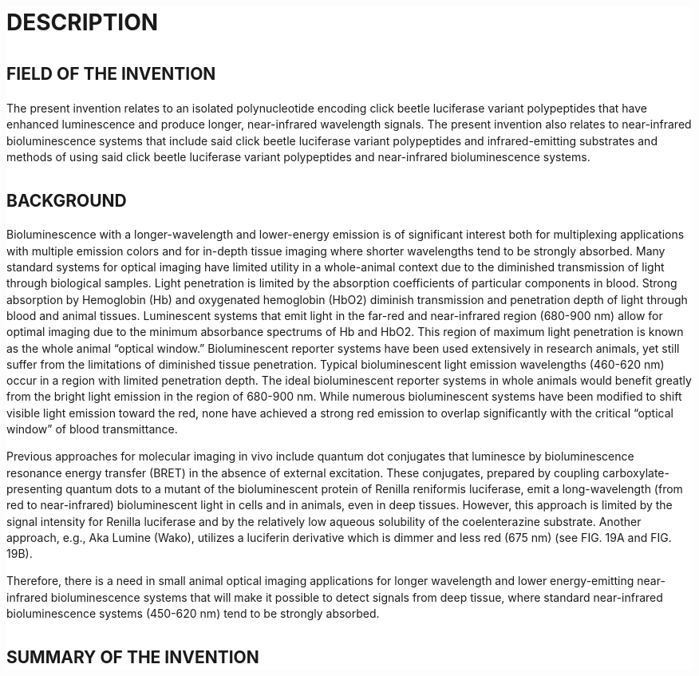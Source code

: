 # DESCRIPTION

## FIELD OF THE INVENTION

The present invention relates to an isolated polynucleotide encoding click beetle luciferase variant polypeptides that have enhanced luminescence and produce longer, near-infrared wavelength signals. The present invention also relates to near-infrared bioluminescence systems that include said click beetle luciferase variant polypeptides and infrared-emitting substrates and methods of using said click beetle luciferase variant polypeptides and near-infrared bioluminescence systems.

## BACKGROUND

Bioluminescence with a longer-wavelength and lower-energy emission is of significant interest both for multiplexing applications with multiple emission colors and for in-depth tissue imaging where shorter wavelengths tend to be strongly absorbed. Many standard systems for optical imaging have limited utility in a whole-animal context due to the diminished transmission of light through biological samples. Light penetration is limited by the absorption coefficients of particular components in blood. Strong absorption by Hemoglobin (Hb) and oxygenated hemoglobin (HbO2) diminish transmission and penetration depth of light through blood and animal tissues. Luminescent systems that emit light in the far-red and near-infrared region (680-900 nm) allow for optimal imaging due to the minimum absorbance spectrums of Hb and HbO2. This region of maximum light penetration is known as the whole animal “optical window.” Bioluminescent reporter systems have been used extensively in research animals, yet still suffer from the limitations of diminished tissue penetration. Typical bioluminescent light emission wavelengths (460-620 nm) occur in a region with limited penetration depth. The ideal bioluminescent reporter systems in whole animals would benefit greatly from the bright light emission in the region of 680-900 nm. While numerous bioluminescent systems have been modified to shift visible light emission toward the red, none have achieved a strong red emission to overlap significantly with the critical “optical window” of blood transmittance.

Previous approaches for molecular imaging in vivo include quantum dot conjugates that luminesce by bioluminescence resonance energy transfer (BRET) in the absence of external excitation. These conjugates, prepared by coupling carboxylate-presenting quantum dots to a mutant of the bioluminescent protein of Renilla reniformis luciferase, emit a long-wavelength (from red to near-infrared) bioluminescent light in cells and in animals, even in deep tissues. However, this approach is limited by the signal intensity for Renilla luciferase and by the relatively low aqueous solubility of the coelenterazine substrate. Another approach, e.g., Aka Lumine (Wako), utilizes a luciferin derivative which is dimmer and less red (675 nm) (see FIG. 19A and FIG. 19B).

Therefore, there is a need in small animal optical imaging applications for longer wavelength and lower energy-emitting near-infrared bioluminescence systems that will make it possible to detect signals from deep tissue, where standard near-infrared bioluminescence systems (450-620 nm) tend to be strongly absorbed.

## SUMMARY OF THE INVENTION
